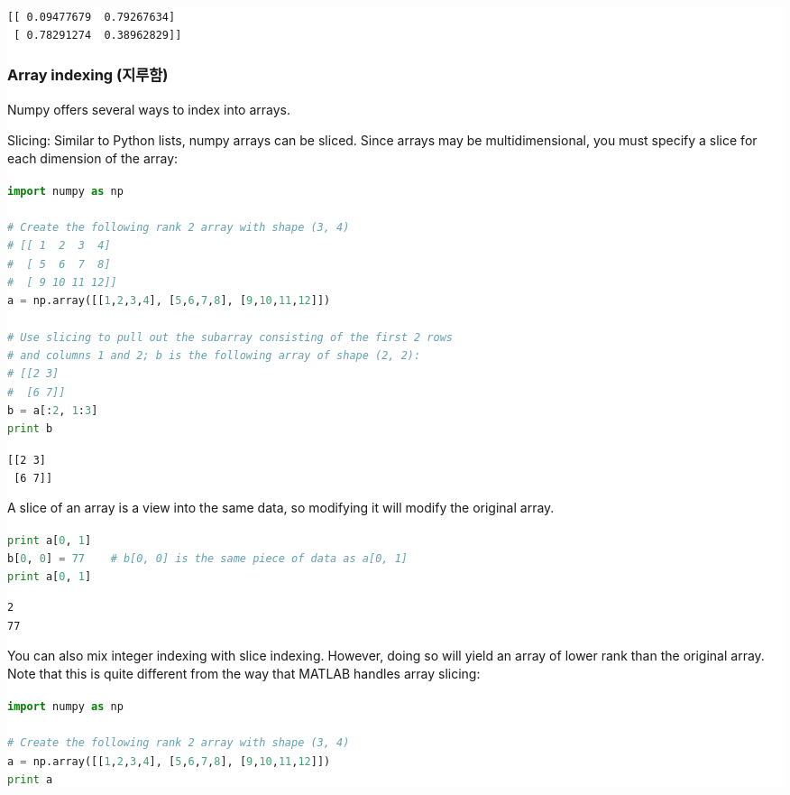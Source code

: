     [[ 0.09477679  0.79267634]
     [ 0.78291274  0.38962829]]


### Array indexing (지루함)

Numpy offers several ways to index into arrays.

Slicing: Similar to Python lists, numpy arrays can be sliced. Since arrays may be multidimensional, you must specify a slice for each dimension of the array:


```python
import numpy as np

# Create the following rank 2 array with shape (3, 4)
# [[ 1  2  3  4]
#  [ 5  6  7  8]
#  [ 9 10 11 12]]
a = np.array([[1,2,3,4], [5,6,7,8], [9,10,11,12]])

# Use slicing to pull out the subarray consisting of the first 2 rows
# and columns 1 and 2; b is the following array of shape (2, 2):
# [[2 3]
#  [6 7]]
b = a[:2, 1:3]
print b
```

    [[2 3]
     [6 7]]


A slice of an array is a view into the same data, so modifying it will modify the original array.


```python
print a[0, 1]  
b[0, 0] = 77    # b[0, 0] is the same piece of data as a[0, 1]
print a[0, 1] 
```

    2
    77


You can also mix integer indexing with slice indexing. However, doing so will yield an array of lower rank than the original array. Note that this is quite different from the way that MATLAB handles array slicing:


```python
import numpy as np

# Create the following rank 2 array with shape (3, 4)
a = np.array([[1,2,3,4], [5,6,7,8], [9,10,11,12]])
print a
```
